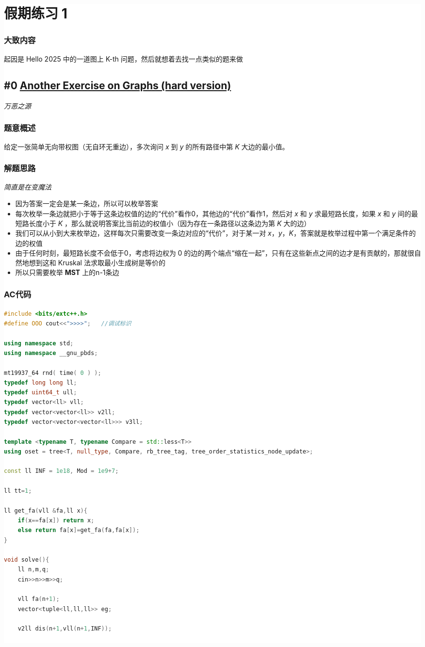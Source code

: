 # 假期练习 1

### 大致内容

起因是 Hello 2025 中的一道图上 K-th 问题，然后就想着去找一点类似的题来做

## #0 [Another Exercise on Graphs (hard version)](https://codeforces.com/contest/2057/problem/E2)

*万恶之源*

### 题意概述

给定一张简单无向带权图（无自环无重边），多次询问 $x$ 到 $y$ 的所有路径中第 $K$ 大边的最小值。

### 解题思路

*简直是在变魔法*

- 因为答案一定会是某一条边，所以可以枚举答案
- 每次枚举一条边就把小于等于这条边权值的边的“代价”看作0，其他边的“代价”看作1，然后对 $x$ 和 $y$ 求最短路长度，如果 $x$ 和 $y$ 间的最短路长度小于 $K$ ，那么就说明答案比当前边的权值小（因为存在一条路径以这条边为第 $K$ 大的边）
- 我们可以从小到大来枚举边，这样每次只需要改变一条边对应的“代价”，对于某一对 $x$，$y$，$K$，答案就是枚举过程中第一个满足条件的边的权值
- 由于任何时刻，最短路长度不会低于0，考虑将边权为 0 的边的两个端点“缩在一起”，只有在这些新点之间的边才是有贡献的，那就很自然地想到这和 Kruskal 法求取最小生成树是等价的
- 所以只需要枚举 **MST** 上的n-1条边

### AC代码

```c++
#include <bits/extc++.h>
#define OOO cout<<">>>>";	//调试标识

using namespace std;
using namespace __gnu_pbds;

mt19937_64 rnd( time( 0 ) );
typedef long long ll;
typedef uint64_t ull;
typedef vector<ll> vll;
typedef vector<vector<ll>> v2ll;
typedef vector<vector<vector<ll>>> v3ll;

template <typename T, typename Compare = std::less<T>>
using oset = tree<T, null_type, Compare, rb_tree_tag, tree_order_statistics_node_update>;

const ll INF = 1e18, Mod = 1e9+7;

ll tt=1;

ll get_fa(vll &fa,ll x){
	if(x==fa[x]) return x;
	else return fa[x]=get_fa(fa,fa[x]);
}

void solve(){
	ll n,m,q;
	cin>>n>>m>>q;
	
	vll fa(n+1);
	vector<tuple<ll,ll,ll>> eg;
	
	v2ll dis(n+1,vll(n+1,INF));
	
```
